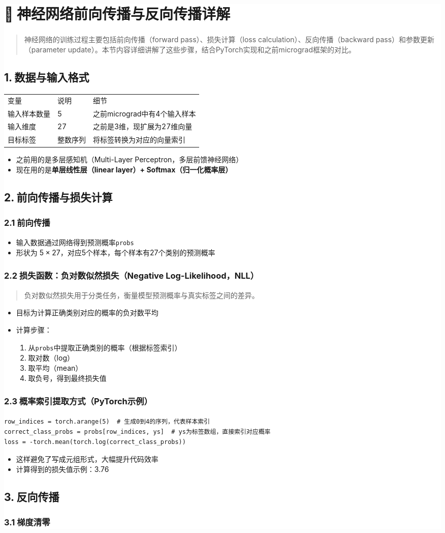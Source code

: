# 🧠 神经网络前向传播与反向传播详解

> 神经网络的训练过程主要包括前向传播（forward pass）、损失计算（loss calculation）、反向传播（backward pass）和参数更新（parameter update）。本节内容详细讲解了这些步骤，结合PyTorch实现和之前micrograd框架的对比。

## 1. 数据与输入格式

|        |      |                     |
| ------ | ---- | ------------------- |
| 变量     | 说明   | 细节                  |
| 输入样本数量 | 5    | 之前micrograd中有4个输入样本 |
| 输入维度   | 27   | 之前是3维，现扩展为27维向量     |
| 目标标签   | 整数序列 | 将标签转换为对应的向量索引       |

*   之前用的是多层感知机（Multi-Layer Perceptron，多层前馈神经网络）
*   现在用的是**单层线性层（linear layer）+ Softmax（归一化概率层）**

## 2. 前向传播与损失计算

### 2.1 前向传播

*   输入数据通过网络得到预测概率`probs`
*   形状为 $5 \times 27$，对应5个样本，每个样本有27个类别的预测概率

### 2.2 损失函数：负对数似然损失（Negative Log-Likelihood，NLL）

> 负对数似然损失用于分类任务，衡量模型预测概率与真实标签之间的差异。

*   目标为计算正确类别对应的概率的负对数平均

*   计算步骤：

    1.  从`probs`中提取正确类别的概率（根据标签索引）
    2.  取对数（log）
    3.  取平均（mean）
    4.  取负号，得到最终损失值

### 2.3 概率索引提取方式（PyTorch示例）

    row_indices = torch.arange(5)  # 生成0到4的序列，代表样本索引
    correct_class_probs = probs[row_indices, ys]  # ys为标签数组，直接索引对应概率
    loss = -torch.mean(torch.log(correct_class_probs))

*   这样避免了写成元组形式，大幅提升代码效率
*   计算得到的损失值示例：3.76

## 3. 反向传播

### 3.1 梯度清零
